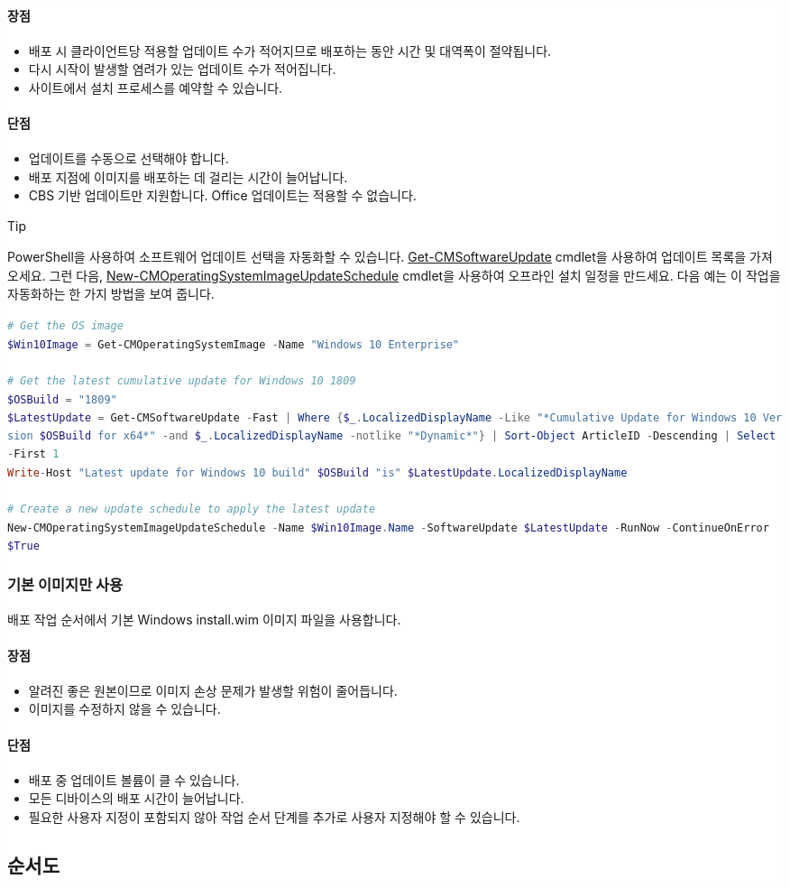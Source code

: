 #### <a name="advantages"></a>장점

- 배포 시 클라이언트당 적용할 업데이트 수가 적어지므로 배포하는 동안 시간 및 대역폭이 절약됩니다.
- 다시 시작이 발생할 염려가 있는 업데이트 수가 적어집니다.
- 사이트에서 설치 프로세스를 예약할 수 있습니다.

#### <a name="disadvantages"></a>단점

- 업데이트를 수동으로 선택해야 합니다.
- 배포 지점에 이미지를 배포하는 데 걸리는 시간이 늘어납니다.
- CBS 기반 업데이트만 지원합니다. Office 업데이트는 적용할 수 없습니다.

> [!Tip]  
> PowerShell을 사용하여 소프트웨어 업데이트 선택을 자동화할 수 있습니다. [Get-CMSoftwareUpdate](https://docs.microsoft.com/powershell/module/configurationmanager/get-cmsoftwareupdate?view=sccm-ps) cmdlet을 사용하여 업데이트 목록을 가져오세요. 그런 다음, [New-CMOperatingSystemImageUpdateSchedule](https://docs.microsoft.com/powershell/module/configurationmanager/new-cmoperatingsystemimageupdateschedule?view=sccm-ps) cmdlet을 사용하여 오프라인 설치 일정을 만드세요. 다음 예는 이 작업을 자동화하는 한 가지 방법을 보여 줍니다.
>
> ```PowerShell
> # Get the OS image
> $Win10Image = Get-CMOperatingSystemImage -Name "Windows 10 Enterprise"
>
> # Get the latest cumulative update for Windows 10 1809
> $OSBuild = "1809"
> $LatestUpdate = Get-CMSoftwareUpdate -Fast | Where {$_.LocalizedDisplayName -Like "*Cumulative Update for Windows 10 Version $OSBuild for x64*" -and $_.LocalizedDisplayName -notlike "*Dynamic*"} | Sort-Object ArticleID -Descending | Select -First 1
> Write-Host "Latest update for Windows 10 build" $OSBuild "is" $LatestUpdate.LocalizedDisplayName
>
> # Create a new update schedule to apply the latest update
> New-CMOperatingSystemImageUpdateSchedule -Name $Win10Image.Name -SoftwareUpdate $LatestUpdate -RunNow -ContinueOnError $True
> ```


### <a name="bkmk_installwim"></a> 기본 이미지만 사용

배포 작업 순서에서 기본 Windows install.wim 이미지 파일을 사용합니다.

#### <a name="advantages"></a>장점

- 알려진 좋은 원본이므로 이미지 손상 문제가 발생할 위험이 줄어듭니다.
- 이미지를 수정하지 않을 수 있습니다.

#### <a name="disadvantages"></a>단점

- 배포 중 업데이트 볼륨이 클 수 있습니다.
- 모든 디바이스의 배포 시간이 늘어납니다.
- 필요한 사용자 지정이 포함되지 않아 작업 순서 단계를 추가로 사용자 지정해야 할 수 있습니다.



## <a name="flowchart"></a>순서도
